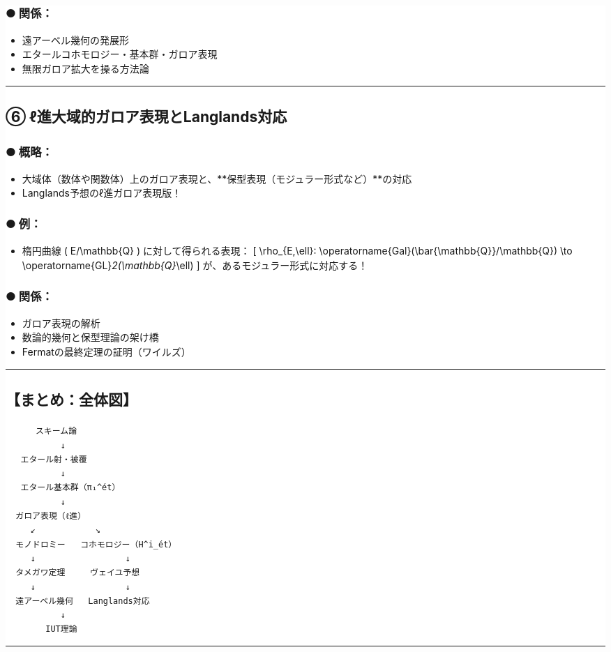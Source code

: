 ### ● 関係：
- 遠アーベル幾何の発展形
- エタールコホモロジー・基本群・ガロア表現
- 無限ガロア拡大を操る方法論

---

## ⑥ **ℓ進大域的ガロア表現とLanglands対応**

### ● 概略：
- 大域体（数体や関数体）上のガロア表現と、**保型表現（モジュラー形式など）**の対応
- Langlands予想のℓ進ガロア表現版！

### ● 例：
- 楕円曲線 \( E/\mathbb{Q} \) に対して得られる表現：
  \[
  \rho_{E,\ell}: \operatorname{Gal}(\bar{\mathbb{Q}}/\mathbb{Q}) \to \operatorname{GL}_2(\mathbb{Q}_\ell)
  \]
  が、あるモジュラー形式に対応する！

### ● 関係：
- ガロア表現の解析
- 数論的幾何と保型理論の架け橋
- Fermatの最終定理の証明（ワイルズ）

---

## 【まとめ：全体図】

```
      スキーム論
           ↓
   エタール射・被覆
           ↓
   エタール基本群（π₁^ét）
           ↓
  ガロア表現（ℓ進）
     ↙            ↘
  モノドロミー   コホモロジー（H^i_ét）
     ↓                  ↓
  タメガワ定理     ヴェイユ予想
     ↓                  ↓
  遠アーベル幾何   Langlands対応
           ↓
        IUT理論
```

---
